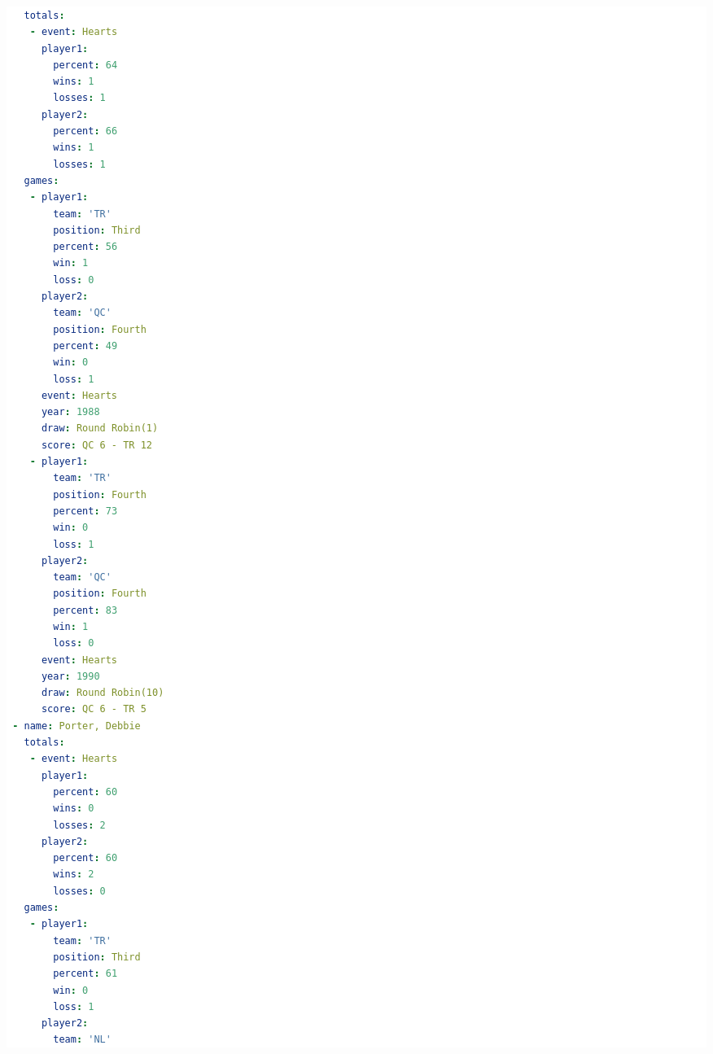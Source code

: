 ```yaml
   totals:
    - event: Hearts
      player1:
        percent: 64
        wins: 1
        losses: 1
      player2:
        percent: 66
        wins: 1
        losses: 1
   games:
    - player1:
        team: 'TR'
        position: Third
        percent: 56
        win: 1
        loss: 0
      player2:
        team: 'QC'
        position: Fourth
        percent: 49
        win: 0
        loss: 1
      event: Hearts
      year: 1988
      draw: Round Robin(1)
      score: QC 6 - TR 12
    - player1:
        team: 'TR'
        position: Fourth
        percent: 73
        win: 0
        loss: 1
      player2:
        team: 'QC'
        position: Fourth
        percent: 83
        win: 1
        loss: 0
      event: Hearts
      year: 1990
      draw: Round Robin(10)
      score: QC 6 - TR 5
 - name: Porter, Debbie
   totals:
    - event: Hearts
      player1:
        percent: 60
        wins: 0
        losses: 2
      player2:
        percent: 60
        wins: 2
        losses: 0
   games:
    - player1:
        team: 'TR'
        position: Third
        percent: 61
        win: 0
        loss: 1
      player2:
        team: 'NL'
```